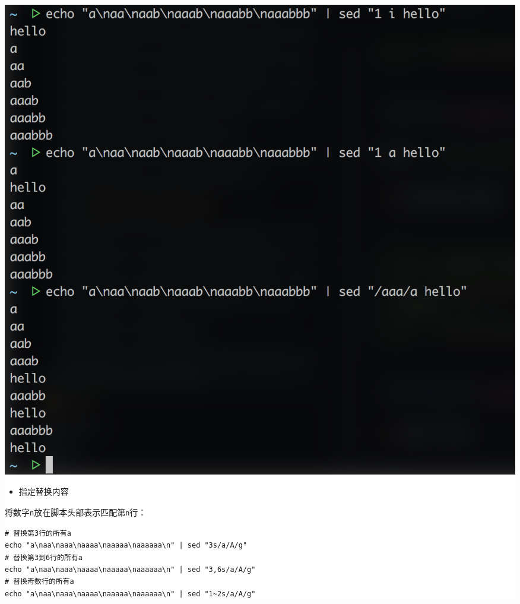 ![aandi](/uploads/in-post/sed/aandi.png)

* 指定替换内容

将数字`n`放在脚本头部表示匹配第`n`行：

```
# 替换第3行的所有a
echo "a\naa\naaa\naaaa\naaaaa\naaaaaa\n" | sed "3s/a/A/g"
# 替换第3到6行的所有a
echo "a\naa\naaa\naaaa\naaaaa\naaaaaa\n" | sed "3,6s/a/A/g"
# 替换奇数行的所有a
echo "a\naa\naaa\naaaa\naaaaa\naaaaaa\n" | sed "1~2s/a/A/g"
```

